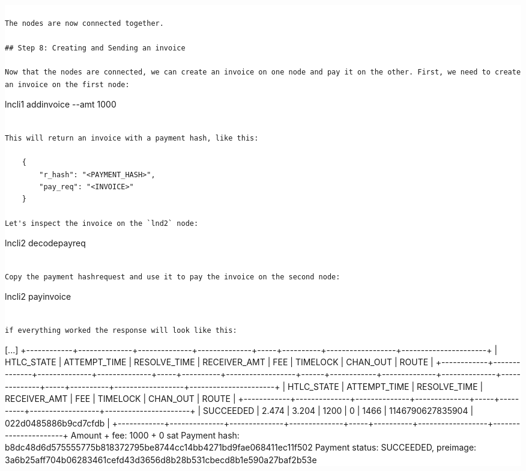 ```

The nodes are now connected together. 

## Step 8: Creating and Sending an invoice

Now that the nodes are connected, we can create an invoice on one node and pay it on the other. First, we need to create an invoice on the first node:

```
lncli1 addinvoice --amt 1000
```

This will return an invoice with a payment hash, like this:
    
    {
        "r_hash": "<PAYMENT_HASH>",
        "pay_req": "<INVOICE>"
    }

Let's inspect the invoice on the `lnd2` node:

```
lncli2 decodepayreq <INVOICE>
```

Copy the payment hashrequest and use it to pay the invoice on the second node:

```
lncli2 payinvoice <INVOICE>
```

if everything worked the response will look like this:

```
[...]
+------------+--------------+--------------+--------------+-----+----------+------------------+----------------------+
| HTLC_STATE | ATTEMPT_TIME | RESOLVE_TIME | RECEIVER_AMT | FEE | TIMELOCK | CHAN_OUT         | ROUTE                |
+------------+--------------+--------------+--------------+-----+----------+------------------+------+------------+--------------+--------------+--------------+-----+----------+------------------+----------------------+
| HTLC_STATE | ATTEMPT_TIME | RESOLVE_TIME | RECEIVER_AMT | FEE | TIMELOCK | CHAN_OUT         | ROUTE                |
+------------+--------------+--------------+--------------+-----+----------+------------------+----------------------+
| SUCCEEDED  |        2.474 |        3.204 | 1200         | 0   |     1466 | 1146790627835904 | 022d0485886b9cd7cfdb |
+------------+--------------+--------------+--------------+-----+----------+------------------+----------------------+
Amount + fee:   1000 + 0 sat
Payment hash:   b8dc48d6d575555775b818372795be8744cc14bb4271bd9fae068411ec11f502
Payment status: SUCCEEDED, preimage: 3a6b25aff704b06283461cefd43d3656d8b28b531cbecd8b1e590a27baf2b53e
